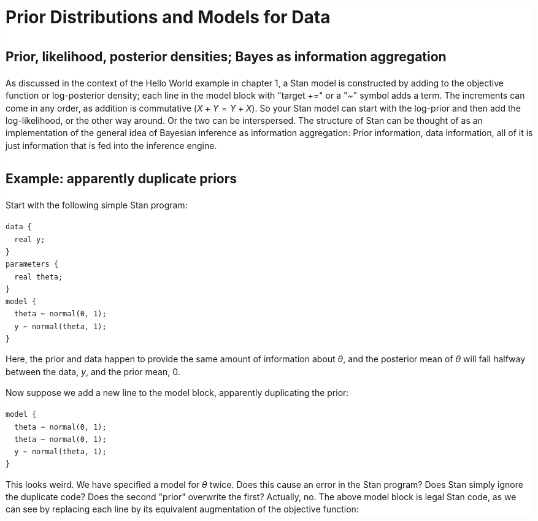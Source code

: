 
# Prior Distributions and Models for Data

## Prior, likelihood, posterior densities; Bayes as information aggregation

As discussed in the context of the Hello World example in chapter 1, a
Stan model is constructed by adding to the objective function or
log-posterior density; each line in the model block with "target +="
or a "~" symbol adds a term.  The increments can come in any order, as
addition is commutative ($X+Y = Y+X$).  So your Stan model can start
with the log-prior and then add the log-likelihood, or the other way
around.  Or the two can be interspersed.  The structure of Stan can be
thought of as an implementation of the general idea of Bayesian
inference as information aggregation: Prior information, data
information, all of it is just information that is fed into the
inference engine.

## Example:  apparently duplicate priors

Start with the following simple Stan program:

```
data {
  real y;
}
parameters {
  real theta;
}
model {
  theta ~ normal(0, 1);
  y ~ normal(theta, 1);
}
```

Here, the prior and data happen to provide the same amount of
information about $\theta$, and the posterior mean of $\theta$ will
fall halfway between the data, $y$, and the prior mean, 0.

Now suppose we add a new line to the model block, apparently
duplicating the prior:

```
model {
  theta ~ normal(0, 1);
  theta ~ normal(0, 1);
  y ~ normal(theta, 1);
}
```

This looks weird. We have specified a model for $\theta$ twice.  Does
this cause an error in the Stan program?  Does Stan simply ignore the
duplicate code?  Does the second "prior" overwrite the first?
Actually, no.  The above model block is legal Stan code, as we can see
by replacing each line by its equivalent augmentation of the objective
function:
